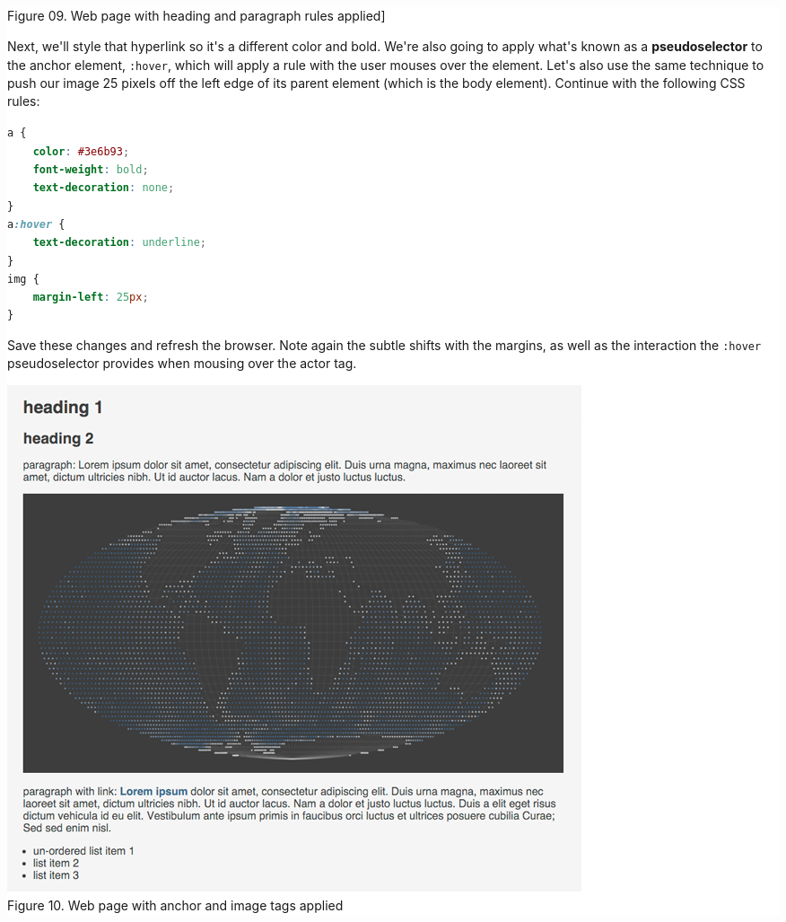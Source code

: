 Figure 09. Web page with heading and paragraph rules applied]

Next, we'll style that hyperlink so it's a different color and bold. We're also going to apply what's known as a **pseudoselector** to the anchor element, <code>:hover</code>, which will apply a rule with the user mouses over the element. Let's also use the same technique to push our image 25 pixels off the left edge of its parent element (which is the body element). Continue with the following CSS rules:

```css
a {
    color: #3e6b93;
    font-weight: bold;
    text-decoration: none;
}
a:hover {
    text-decoration: underline;
}
img {
    margin-left: 25px;   
}
```

Save these changes and refresh the browser. Note again the subtle shifts with the margins, as well as the interaction the <code>:hover</code> pseudoselector provides when mousing over the actor tag.

![Webpage with anchor and image tags applied](lesson-02-graphics/page-styles-03.png)  
Figure 10. Web page with anchor and image tags applied
